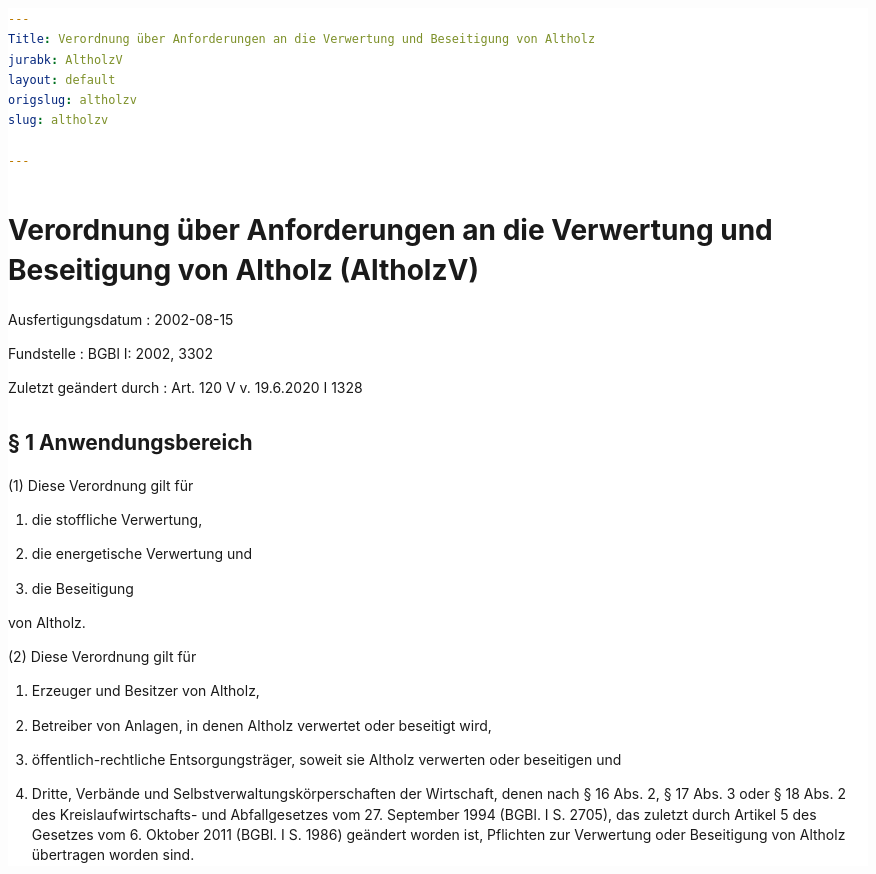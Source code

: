 ```yaml
---
Title: Verordnung über Anforderungen an die Verwertung und Beseitigung von Altholz
jurabk: AltholzV
layout: default
origslug: altholzv
slug: altholzv

---
```


# Verordnung über Anforderungen an die Verwertung und Beseitigung von Altholz (AltholzV)

Ausfertigungsdatum
:   2002-08-15

Fundstelle
:   BGBl I: 2002, 3302

Zuletzt geändert durch
:   Art. 120 V v. 19.6.2020 I 1328


## § 1 Anwendungsbereich

(1) Diese Verordnung gilt für

1.  die stoffliche Verwertung,


2.  die energetische Verwertung und


3.  die Beseitigung



von Altholz.

(2) Diese Verordnung gilt für

1.  Erzeuger und Besitzer von Altholz,


2.  Betreiber von Anlagen, in denen Altholz verwertet oder beseitigt wird,


3.  öffentlich-rechtliche Entsorgungsträger, soweit sie Altholz verwerten
    oder beseitigen und


4.  Dritte, Verbände und Selbstverwaltungskörperschaften der Wirtschaft,
    denen nach § 16 Abs. 2, § 17 Abs. 3 oder § 18 Abs. 2 des
    Kreislaufwirtschafts- und Abfallgesetzes vom 27. September 1994 (BGBl.
    I S. 2705), das zuletzt durch Artikel 5 des Gesetzes vom 6. Oktober
    2011 (BGBl. I S. 1986) geändert worden ist, Pflichten zur Verwertung
    oder Beseitigung von Altholz übertragen worden sind.

